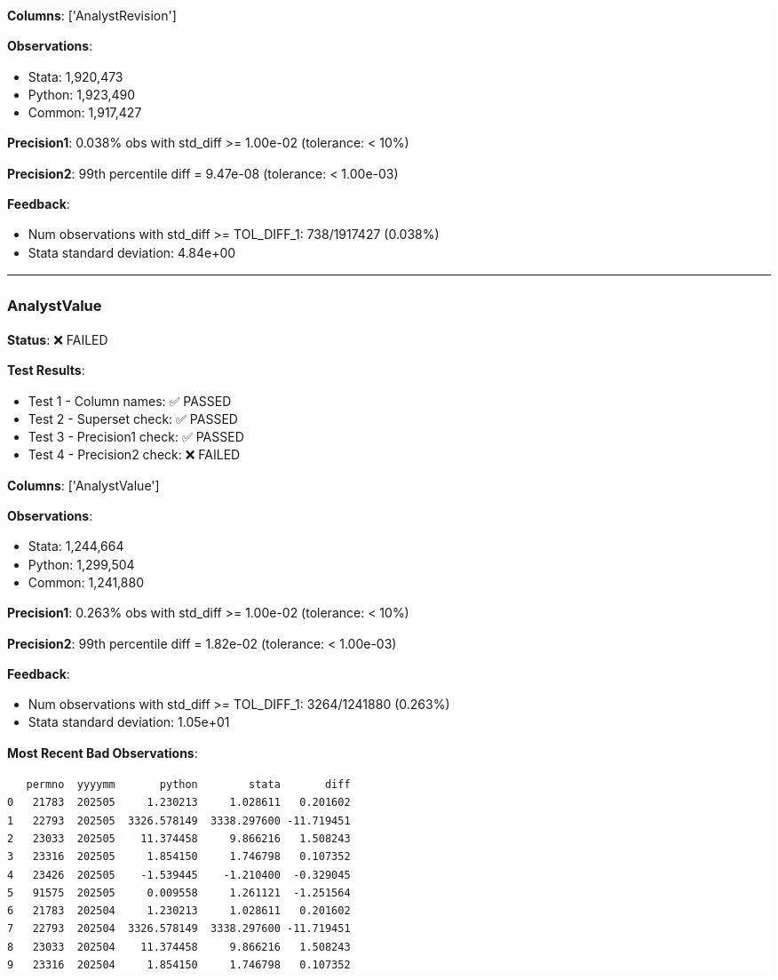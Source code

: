 **Columns**: ['AnalystRevision']

**Observations**:
- Stata:  1,920,473
- Python: 1,923,490
- Common: 1,917,427

**Precision1**: 0.038% obs with std_diff >= 1.00e-02 (tolerance: < 10%)

**Precision2**: 99th percentile diff = 9.47e-08 (tolerance: < 1.00e-03)

**Feedback**:
- Num observations with std_diff >= TOL_DIFF_1: 738/1917427 (0.038%)
- Stata standard deviation: 4.84e+00

---

### AnalystValue

**Status**: ❌ FAILED

**Test Results**:
- Test 1 - Column names: ✅ PASSED
- Test 2 - Superset check: ✅ PASSED
- Test 3 - Precision1 check: ✅ PASSED
- Test 4 - Precision2 check: ❌ FAILED

**Columns**: ['AnalystValue']

**Observations**:
- Stata:  1,244,664
- Python: 1,299,504
- Common: 1,241,880

**Precision1**: 0.263% obs with std_diff >= 1.00e-02 (tolerance: < 10%)

**Precision2**: 99th percentile diff = 1.82e-02 (tolerance: < 1.00e-03)

**Feedback**:
- Num observations with std_diff >= TOL_DIFF_1: 3264/1241880 (0.263%)
- Stata standard deviation: 1.05e+01

**Most Recent Bad Observations**:
```
   permno  yyyymm       python        stata       diff
0   21783  202505     1.230213     1.028611   0.201602
1   22793  202505  3326.578149  3338.297600 -11.719451
2   23033  202505    11.374458     9.866216   1.508243
3   23316  202505     1.854150     1.746798   0.107352
4   23426  202505    -1.539445    -1.210400  -0.329045
5   91575  202505     0.009558     1.261121  -1.251564
6   21783  202504     1.230213     1.028611   0.201602
7   22793  202504  3326.578149  3338.297600 -11.719451
8   23033  202504    11.374458     9.866216   1.508243
9   23316  202504     1.854150     1.746798   0.107352
```
